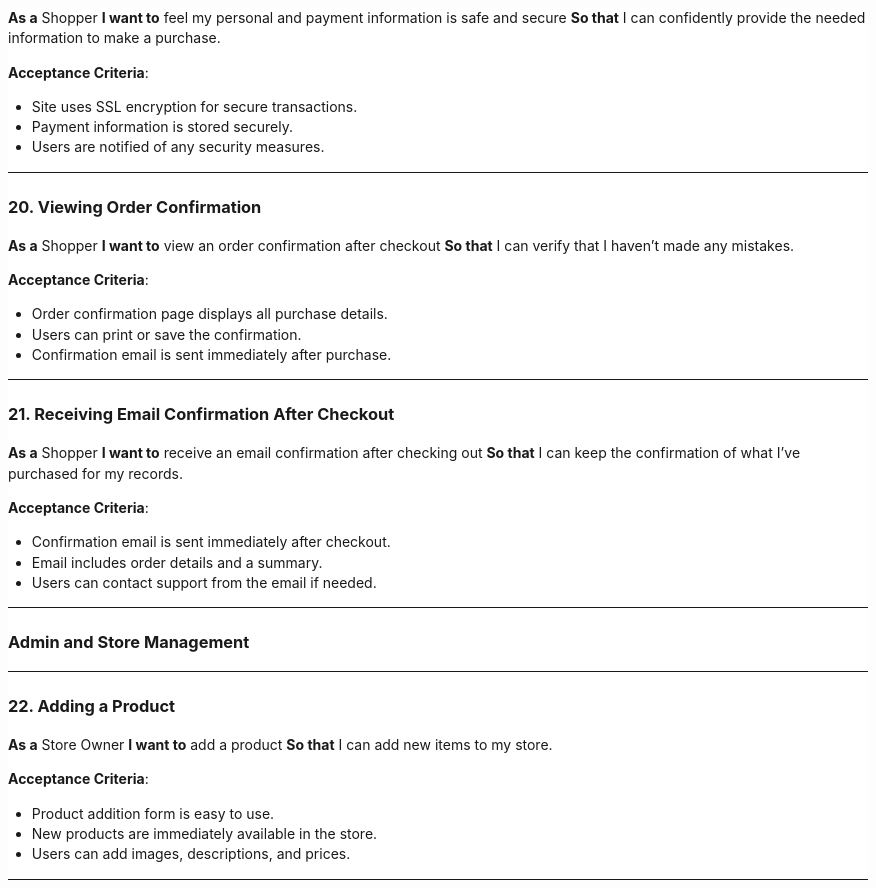 **As a** Shopper
**I want to** feel my personal and payment information is safe and secure
**So that** I can confidently provide the needed information to make a purchase.

**Acceptance Criteria**:

* Site uses SSL encryption for secure transactions.
* Payment information is stored securely.
* Users are notified of any security measures.

---

### **20. Viewing Order Confirmation**

**As a** Shopper
**I want to** view an order confirmation after checkout
**So that** I can verify that I haven’t made any mistakes.

**Acceptance Criteria**:

* Order confirmation page displays all purchase details.
* Users can print or save the confirmation.
* Confirmation email is sent immediately after purchase.

---

### **21. Receiving Email Confirmation After Checkout**

**As a** Shopper
**I want to** receive an email confirmation after checking out
**So that** I can keep the confirmation of what I’ve purchased for my records.

**Acceptance Criteria**:

* Confirmation email is sent immediately after checkout.
* Email includes order details and a summary.
* Users can contact support from the email if needed.

---

### **Admin and Store Management**

---

### **22. Adding a Product**

**As a** Store Owner
**I want to** add a product
**So that** I can add new items to my store.

**Acceptance Criteria**:

* Product addition form is easy to use.
* New products are immediately available in the store.
* Users can add images, descriptions, and prices.

---
